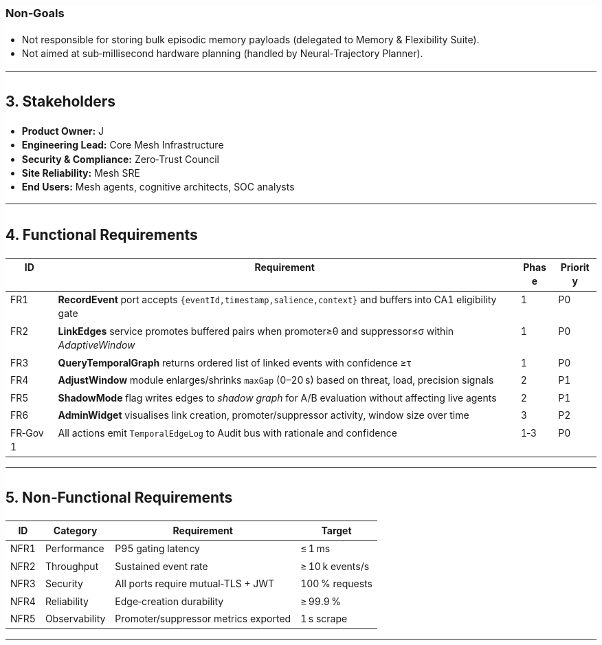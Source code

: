 ### Non‑Goals

- Not responsible for storing bulk episodic memory payloads (delegated to Memory & Flexibility Suite).
- Not aimed at sub‑millisecond hardware planning (handled by Neural‑Trajectory Planner).

---

## 3. Stakeholders

- **Product Owner:** J
- **Engineering Lead:** Core Mesh Infrastructure
- **Security & Compliance:** Zero‑Trust Council
- **Site Reliability:** Mesh SRE
- **End Users:** Mesh agents, cognitive architects, SOC analysts

---

## 4. Functional Requirements

| ID      | Requirement                                                                                               | Phase | Priority |
| ------- | --------------------------------------------------------------------------------------------------------- | ----- | -------- |
| FR1     | **RecordEvent** port accepts `{eventId,timestamp,salience,context}` and buffers into CA1 eligibility gate | 1     | P0       |
| FR2     | **LinkEdges** service promotes buffered pairs when promoter≥θ and suppressor≤σ within *AdaptiveWindow*    | 1     | P0       |
| FR3     | **QueryTemporalGraph** returns ordered list of linked events with confidence ≥τ                           | 1     | P0       |
| FR4     | **AdjustWindow** module enlarges/shrinks `maxGap` (0–20 s) based on threat, load, precision signals       | 2     | P1       |
| FR5     | **ShadowMode** flag writes edges to *shadow graph* for A/B evaluation without affecting live agents       | 2     | P1       |
| FR6     | **AdminWidget** visualises link creation, promoter/suppressor activity, window size over time             | 3     | P2       |
| FR‑Gov1 | All actions emit `TemporalEdgeLog` to Audit bus with rationale and confidence                             | 1‑3   | P0       |

---

## 5. Non‑Functional Requirements

| ID   | Category      | Requirement                          | Target          |
| ---- | ------------- | ------------------------------------ | --------------- |
| NFR1 | Performance   | P95 gating latency                   | ≤ 1 ms          |
| NFR2 | Throughput    | Sustained event rate                 | ≥ 10 k events/s |
| NFR3 | Security      | All ports require mutual‑TLS + JWT   | 100 % requests  |
| NFR4 | Reliability   | Edge‑creation durability             | ≥ 99.9 %        |
| NFR5 | Observability | Promoter/suppressor metrics exported | 1 s scrape      |

---
